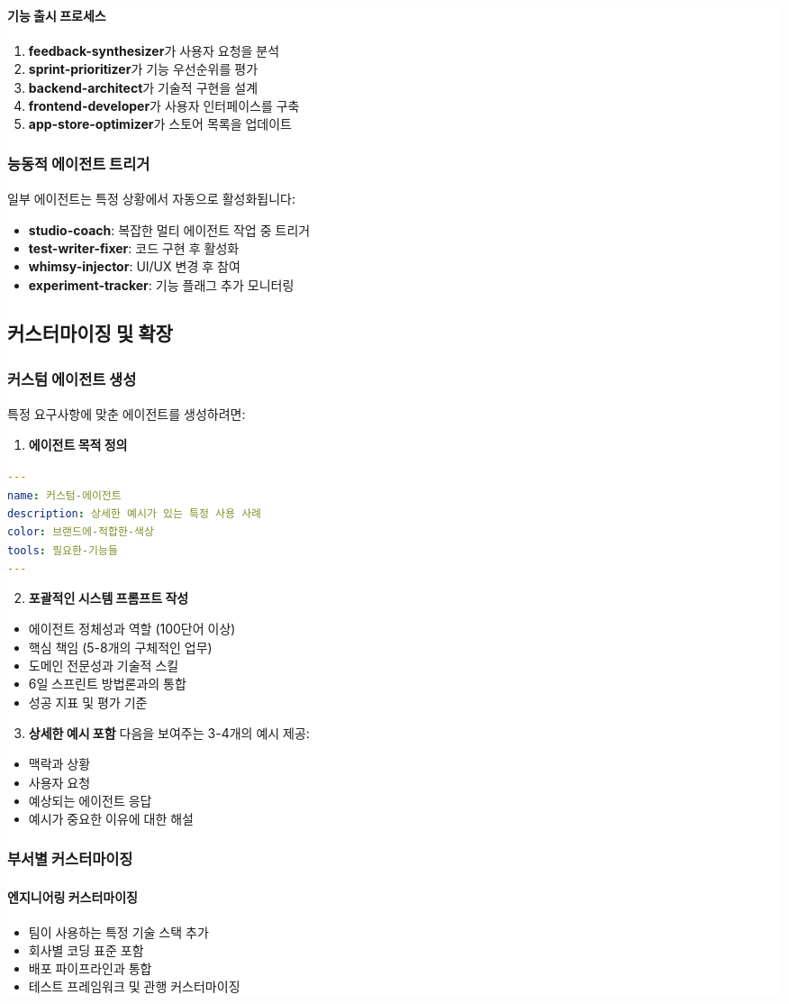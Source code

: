 #### **기능 출시 프로세스**
1. **feedback-synthesizer**가 사용자 요청을 분석
2. **sprint-prioritizer**가 기능 우선순위를 평가
3. **backend-architect**가 기술적 구현을 설계
4. **frontend-developer**가 사용자 인터페이스를 구축
5. **app-store-optimizer**가 스토어 목록을 업데이트

### 능동적 에이전트 트리거

일부 에이전트는 특정 상황에서 자동으로 활성화됩니다:

- **studio-coach**: 복잡한 멀티 에이전트 작업 중 트리거
- **test-writer-fixer**: 코드 구현 후 활성화
- **whimsy-injector**: UI/UX 변경 후 참여
- **experiment-tracker**: 기능 플래그 추가 모니터링

## 커스터마이징 및 확장

### 커스텀 에이전트 생성

특정 요구사항에 맞춘 에이전트를 생성하려면:

1. **에이전트 목적 정의**
```yaml
---
name: 커스텀-에이전트
description: 상세한 예시가 있는 특정 사용 사례
color: 브랜드에-적합한-색상
tools: 필요한-기능들
---
```

2. **포괄적인 시스템 프롬프트 작성**
- 에이전트 정체성과 역할 (100단어 이상)
- 핵심 책임 (5-8개의 구체적인 업무)
- 도메인 전문성과 기술적 스킬
- 6일 스프린트 방법론과의 통합
- 성공 지표 및 평가 기준

3. **상세한 예시 포함**
다음을 보여주는 3-4개의 예시 제공:
- 맥락과 상황
- 사용자 요청
- 예상되는 에이전트 응답
- 예시가 중요한 이유에 대한 해설

### 부서별 커스터마이징

#### 엔지니어링 커스터마이징
- 팀이 사용하는 특정 기술 스택 추가
- 회사별 코딩 표준 포함
- 배포 파이프라인과 통합
- 테스트 프레임워크 및 관행 커스터마이징
